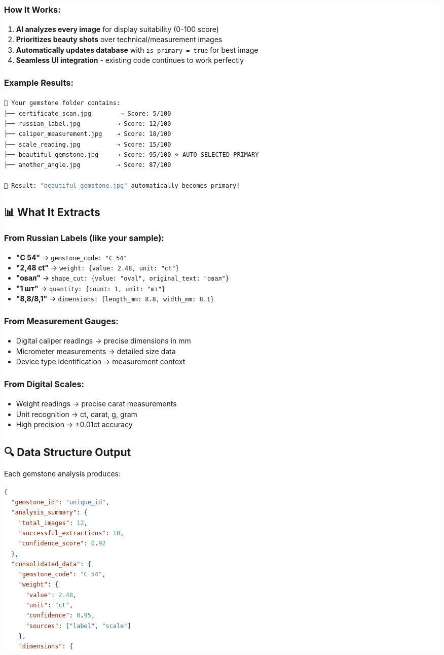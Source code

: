 ### **How It Works:**

1. **AI analyzes every image** for display suitability (0-100 score)
2. **Prioritizes beauty shots** over technical/measurement images
3. **Automatically updates database** with `is_primary = true` for best image
4. **Seamless UI integration** - existing code continues to work perfectly

### **Example Results:**

```bash
📁 Your gemstone folder contains:
├── certificate_scan.jpg        → Score: 5/100
├── russian_label.jpg          → Score: 12/100
├── caliper_measurement.jpg    → Score: 18/100
├── scale_reading.jpg          → Score: 15/100
├── beautiful_gemstone.jpg     → Score: 95/100 ⭐ AUTO-SELECTED PRIMARY
├── another_angle.jpg          → Score: 87/100

🎯 Result: "beautiful_gemstone.jpg" automatically becomes primary!
```

## 📊 What It Extracts

### From Russian Labels (like your sample):

- **"С 54"** → `gemstone_code: "С 54"`
- **"2,48 ct"** → `weight: {value: 2.48, unit: "ct"}`
- **"овал"** → `shape_cut: {value: "oval", original_text: "овал"}`
- **"1 шт"** → `quantity: {count: 1, unit: "шт"}`
- **"8,8/8,1"** → `dimensions: {length_mm: 8.8, width_mm: 8.1}`

### From Measurement Gauges:

- Digital caliper readings → precise dimensions in mm
- Micrometer measurements → detailed size data
- Device type identification → measurement context

### From Digital Scales:

- Weight readings → precise carat measurements
- Unit recognition → ct, carat, g, gram
- High precision → ±0.01ct accuracy

## 🔍 Data Structure Output

Each gemstone analysis produces:

```json
{
  "gemstone_id": "unique_id",
  "analysis_summary": {
    "total_images": 12,
    "successful_extractions": 10,
    "confidence_score": 0.92
  },
  "consolidated_data": {
    "gemstone_code": "С 54",
    "weight": {
      "value": 2.48,
      "unit": "ct",
      "confidence": 0.95,
      "sources": ["label", "scale"]
    },
    "dimensions": {
```